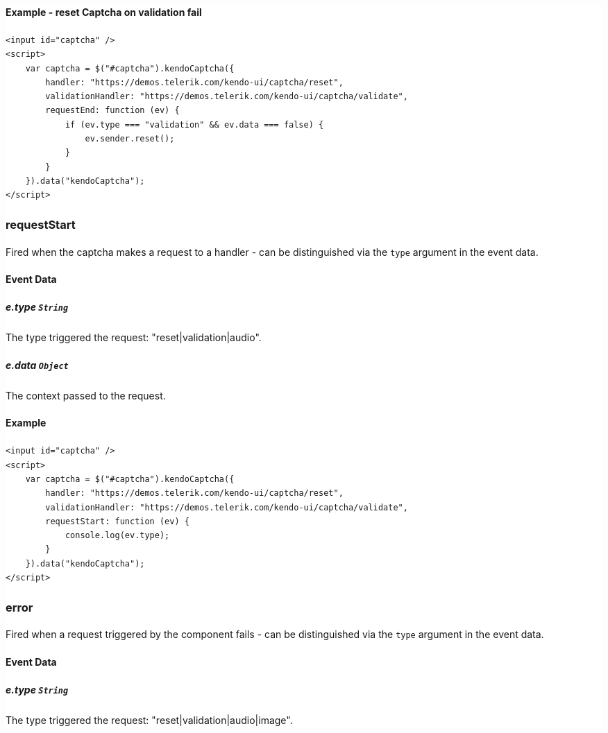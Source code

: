#### Example - reset Captcha on validation fail

    <input id="captcha" />
    <script>
        var captcha = $("#captcha").kendoCaptcha({
            handler: "https://demos.telerik.com/kendo-ui/captcha/reset",
            validationHandler: "https://demos.telerik.com/kendo-ui/captcha/validate",
            requestEnd: function (ev) {
                if (ev.type === "validation" && ev.data === false) {
                    ev.sender.reset();
                }
            }
        }).data("kendoCaptcha");
    </script>

### requestStart

Fired when the captcha makes a request to a handler - can be distinguished via the `type` argument in the event data.

#### Event Data

##### e.type `String`

The type triggered the request: "reset|validation|audio".

##### e.data `Object`

The context passed to the request.

#### Example

    <input id="captcha" />
    <script>
        var captcha = $("#captcha").kendoCaptcha({
            handler: "https://demos.telerik.com/kendo-ui/captcha/reset",
            validationHandler: "https://demos.telerik.com/kendo-ui/captcha/validate",
            requestStart: function (ev) {
                console.log(ev.type);
            }
        }).data("kendoCaptcha");
    </script>

### error

Fired when a request triggered by the component fails - can be distinguished via the `type` argument in the event data.

#### Event Data

##### e.type `String`

The type triggered the request: "reset|validation|audio|image".
